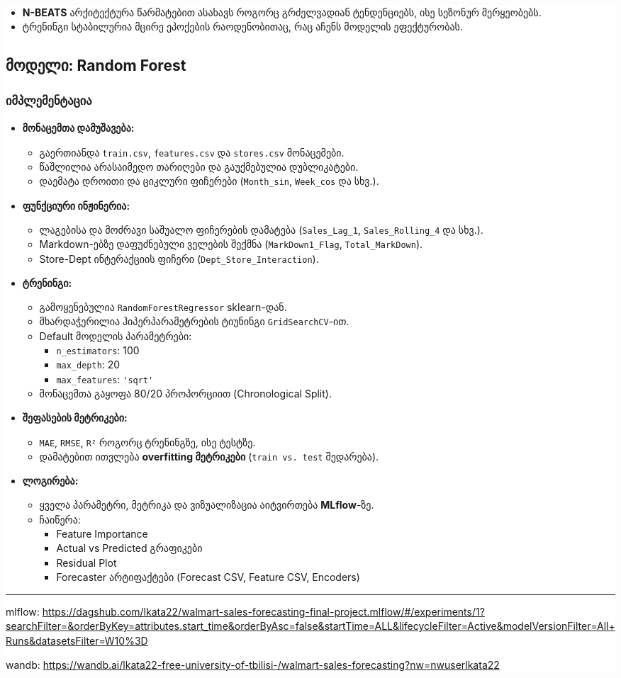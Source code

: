 - **N-BEATS** არქიტექტურა წარმატებით ასახავს როგორც გრძელვადიან ტენდენციებს, ისე სეზონურ მერყეობებს.
- ტრენინგი სტაბილურია მცირე ეპოქების რაოდენობითაც, რაც აჩენს მოდელის ეფექტურობას.



## მოდელი: Random Forest


###  იმპლემენტაცია

- **მონაცემთა დამუშავება:**
  - გაერთიანდა `train.csv`, `features.csv` და `stores.csv` მონაცემები.
  - წაშლილია არასაიმედო თარიღები და გაუქმებულია დუბლიკატები.
  - დაემატა დროითი და ციკლური ფიჩერები (`Month_sin`, `Week_cos` და სხვ.).

- **ფუნქციური ინჟინერია:**
  - ლაგებისა და მოძრავი საშუალო ფიჩერების დამატება (`Sales_Lag_1`, `Sales_Rolling_4` და სხვ.).
  - Markdown-ებზე დაფუძნებული ველების შექმნა (`MarkDown1_Flag`, `Total_MarkDown`).
  - Store-Dept ინტერაქციის ფიჩერი (`Dept_Store_Interaction`).

- **ტრენინგი:**
  - გამოყენებულია `RandomForestRegressor` sklearn-დან.
  - მხარდაჭერილია ჰიპერპარამეტრების ტიუნინგი `GridSearchCV`-ით.
  - Default მოდელის პარამეტრები:
    - `n_estimators`: 100
    - `max_depth`: 20
    - `max_features`: `'sqrt'`
  - მონაცემთა გაყოფა 80/20 პროპორციით (Chronological Split).

- **შეფასების მეტრიკები:**
  - `MAE`, `RMSE`, `R²` როგორც ტრენინგზე, ისე ტესტზე.
  - დამატებით ითვლება **overfitting მეტრიკები** (`train vs. test` შედარება).

- **ლოგირება:**
  - ყველა პარამეტრი, მეტრიკა და ვიზუალიზაცია აიტვირთება **MLflow**-ზე.
  - ჩაიწერა:
    - Feature Importance
    - Actual vs Predicted გრაფიკები
    - Residual Plot
    - Forecaster არტიფაქტები (Forecast CSV, Feature CSV, Encoders)

---





mlflow:  https://dagshub.com/lkata22/walmart-sales-forecasting-final-project.mlflow/#/experiments/1?searchFilter=&orderByKey=attributes.start_time&orderByAsc=false&startTime=ALL&lifecycleFilter=Active&modelVersionFilter=All+Runs&datasetsFilter=W10%3D

wandb:   https://wandb.ai/lkata22-free-university-of-tbilisi-/walmart-sales-forecasting?nw=nwuserlkata22




  
  

  


 






  
